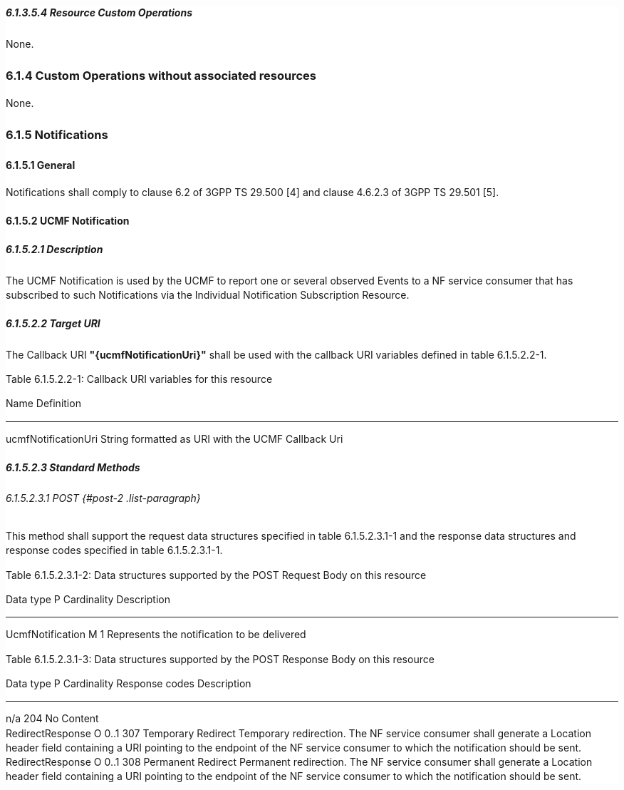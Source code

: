 ##### 6.1.3.5.4 Resource Custom Operations

None.

### 6.1.4 Custom Operations without associated resources

None.

### 6.1.5 Notifications

#### 6.1.5.1 General

Notifications shall comply to clause 6.2 of 3GPP TS 29.500 \[4\] and
clause 4.6.2.3 of 3GPP TS 29.501 \[5\].

#### 6.1.5.2 UCMF Notification

##### 6.1.5.2.1 Description

The UCMF Notification is used by the UCMF to report one or several
observed Events to a NF service consumer that has subscribed to such
Notifications via the Individual Notification Subscription Resource.

##### 6.1.5.2.2 Target URI

The Callback URI **\"{**ucmfNotificationUri**}\"** shall be used with
the callback URI variables defined in table 6.1.5.2.2-1.

Table 6.1.5.2.2-1: Callback URI variables for this resource

  Name                  Definition
  --------------------- ----------------------------------------------------
  ucmfNotificationUri   String formatted as URI with the UCMF Callback Uri

##### 6.1.5.2.3 Standard Methods

###### 6.1.5.2.3.1 POST {#post-2 .list-paragraph}

This method shall support the request data structures specified in
table 6.1.5.2.3.1-1 and the response data structures and response codes
specified in table 6.1.5.2.3.1-1.

Table 6.1.5.2.3.1-2: Data structures supported by the POST Request Body
on this resource

  Data type          P   Cardinality   Description
  ------------------ --- ------------- ---------------------------------------------
  UcmfNotification   M   1             Represents the notification to be delivered

Table 6.1.5.2.3.1-3: Data structures supported by the POST Response Body
on this resource

  Data type                                                                                                                       P   Cardinality   Response codes           Description
  ------------------------------------------------------------------------------------------------------------------------------- --- ------------- ------------------------ ------------------------------------------------------------------------------------------------------------------------------------------------------------------------------------------------------
  n/a                                                                                                                                               204 No Content           
  RedirectResponse                                                                                                                O   0..1          307 Temporary Redirect   Temporary redirection. The NF service consumer shall generate a Location header field containing a URI pointing to the endpoint of the NF service consumer to which the notification should be sent.
  RedirectResponse                                                                                                                O   0..1          308 Permanent Redirect   Permanent redirection. The NF service consumer shall generate a Location header field containing a URI pointing to the endpoint of the NF service consumer to which the notification should be sent.